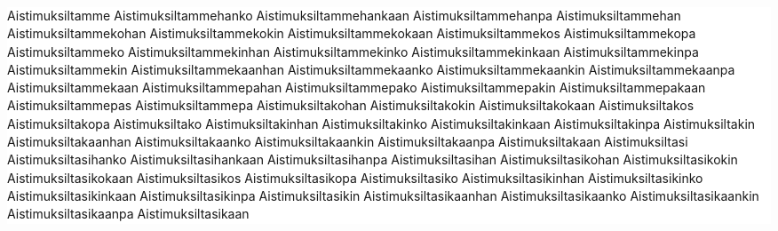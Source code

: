 Aistimuksiltamme
Aistimuksiltammehanko
Aistimuksiltammehankaan
Aistimuksiltammehanpa
Aistimuksiltammehan
Aistimuksiltammekohan
Aistimuksiltammekokin
Aistimuksiltammekokaan
Aistimuksiltammekos
Aistimuksiltammekopa
Aistimuksiltammeko
Aistimuksiltammekinhan
Aistimuksiltammekinko
Aistimuksiltammekinkaan
Aistimuksiltammekinpa
Aistimuksiltammekin
Aistimuksiltammekaanhan
Aistimuksiltammekaanko
Aistimuksiltammekaankin
Aistimuksiltammekaanpa
Aistimuksiltammekaan
Aistimuksiltammepahan
Aistimuksiltammepako
Aistimuksiltammepakin
Aistimuksiltammepakaan
Aistimuksiltammepas
Aistimuksiltammepa
Aistimuksiltakohan
Aistimuksiltakokin
Aistimuksiltakokaan
Aistimuksiltakos
Aistimuksiltakopa
Aistimuksiltako
Aistimuksiltakinhan
Aistimuksiltakinko
Aistimuksiltakinkaan
Aistimuksiltakinpa
Aistimuksiltakin
Aistimuksiltakaanhan
Aistimuksiltakaanko
Aistimuksiltakaankin
Aistimuksiltakaanpa
Aistimuksiltakaan
Aistimuksiltasi
Aistimuksiltasihanko
Aistimuksiltasihankaan
Aistimuksiltasihanpa
Aistimuksiltasihan
Aistimuksiltasikohan
Aistimuksiltasikokin
Aistimuksiltasikokaan
Aistimuksiltasikos
Aistimuksiltasikopa
Aistimuksiltasiko
Aistimuksiltasikinhan
Aistimuksiltasikinko
Aistimuksiltasikinkaan
Aistimuksiltasikinpa
Aistimuksiltasikin
Aistimuksiltasikaanhan
Aistimuksiltasikaanko
Aistimuksiltasikaankin
Aistimuksiltasikaanpa
Aistimuksiltasikaan